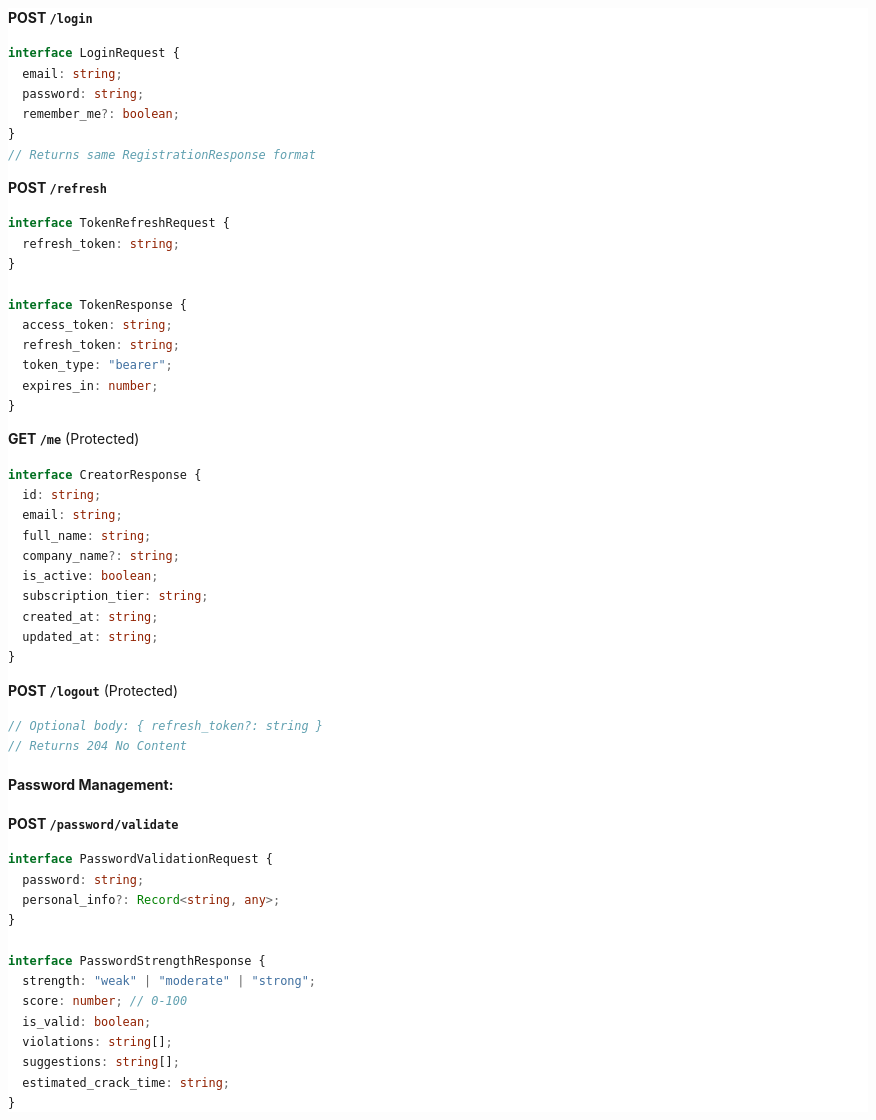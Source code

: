 **POST `/login`**
```typescript
interface LoginRequest {
  email: string;
  password: string;
  remember_me?: boolean;
}
// Returns same RegistrationResponse format
```

**POST `/refresh`**
```typescript
interface TokenRefreshRequest {
  refresh_token: string;
}

interface TokenResponse {
  access_token: string;
  refresh_token: string;
  token_type: "bearer";
  expires_in: number;
}
```

**GET `/me`** (Protected)
```typescript
interface CreatorResponse {
  id: string;
  email: string;
  full_name: string;
  company_name?: string;
  is_active: boolean;
  subscription_tier: string;
  created_at: string;
  updated_at: string;
}
```

**POST `/logout`** (Protected)
```typescript
// Optional body: { refresh_token?: string }
// Returns 204 No Content
```

#### Password Management:

**POST `/password/validate`**
```typescript
interface PasswordValidationRequest {
  password: string;
  personal_info?: Record<string, any>;
}

interface PasswordStrengthResponse {
  strength: "weak" | "moderate" | "strong";
  score: number; // 0-100
  is_valid: boolean;
  violations: string[];
  suggestions: string[];
  estimated_crack_time: string;
}
```
